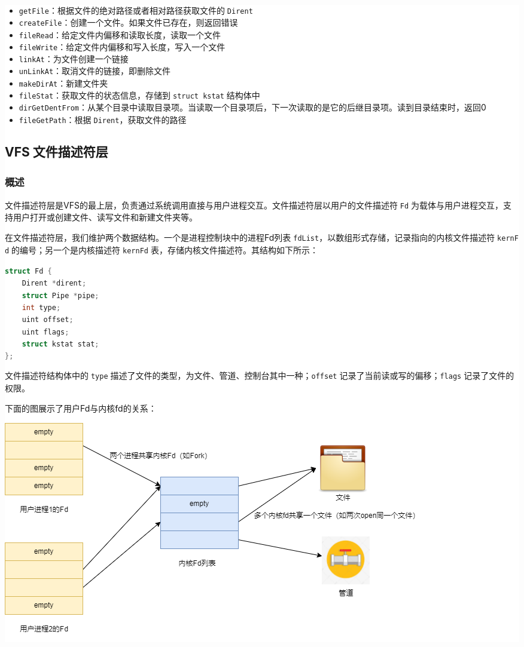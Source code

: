 * `getFile`：根据文件的绝对路径或者相对路径获取文件的 `Dirent`
* `createFile`：创建一个文件。如果文件已存在，则返回错误
* `fileRead`：给定文件内偏移和读取长度，读取一个文件
* `fileWrite`：给定文件内偏移和写入长度，写入一个文件
* `linkAt`：为文件创建一个链接
* `unLinkAt`：取消文件的链接，即删除文件
* `makeDirAt`：新建文件夹
* `fileStat`：获取文件的状态信息，存储到 `struct kstat` 结构体中
* `dirGetDentFrom`：从某个目录中读取目录项。当读取一个目录项后，下一次读取的是它的后继目录项。读到目录结束时，返回0
* `fileGetPath`：根据 `Dirent`，获取文件的路径

## VFS 文件描述符层

### 概述

文件描述符层是VFS的最上层，负责通过系统调用直接与用户进程交互。文件描述符层以用户的文件描述符 `Fd` 为载体与用户进程交互，支持用户打开或创建文件、读写文件和新建文件夹等。

在文件描述符层，我们维护两个数据结构。一个是进程控制块中的进程Fd列表 `fdList`，以数组形式存储，记录指向的内核文件描述符 `kernFd` 的编号；另一个是内核描述符 `kernFd` 表，存储内核文件描述符。其结构如下所示：

```c
struct Fd {
	Dirent *dirent;
	struct Pipe *pipe;
	int type;
	uint offset;
	uint flags;
	struct kstat stat;
};
```

文件描述符结构体中的 `type` 描述了文件的类型，为文件、管道、控制台其中一种；`offset` 记录了当前读或写的偏移；`flags` 记录了文件的权限。

下面的图展示了用户Fd与内核fd的关系：

![img](./assets/%E5%86%85%E6%A0%B8fd%E4%B8%8E%E7%94%A8%E6%88%B7fd.drawio.png)
